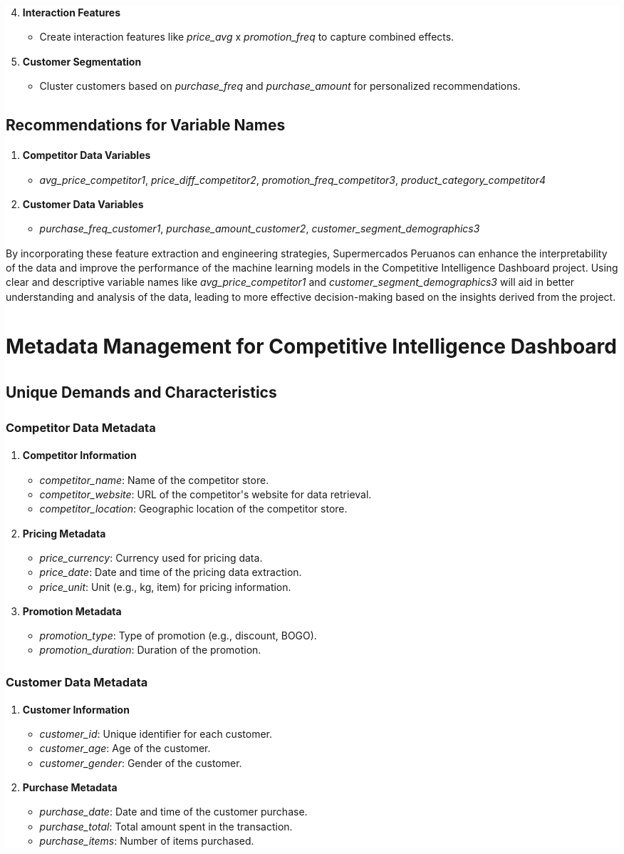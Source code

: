 4. **Interaction Features**
   - Create interaction features like *price_avg* x *promotion_freq* to capture combined effects.

5. **Customer Segmentation**
   - Cluster customers based on *purchase_freq* and *purchase_amount* for personalized recommendations.

## Recommendations for Variable Names

1. **Competitor Data Variables**
   - *avg_price_competitor1*, *price_diff_competitor2*, *promotion_freq_competitor3*, *product_category_competitor4*

2. **Customer Data Variables**
   - *purchase_freq_customer1*, *purchase_amount_customer2*, *customer_segment_demographics3*

By incorporating these feature extraction and engineering strategies, Supermercados Peruanos can enhance the interpretability of the data and improve the performance of the machine learning models in the Competitive Intelligence Dashboard project. Using clear and descriptive variable names like *avg_price_competitor1* and *customer_segment_demographics3* will aid in better understanding and analysis of the data, leading to more effective decision-making based on the insights derived from the project.

# Metadata Management for Competitive Intelligence Dashboard

## Unique Demands and Characteristics

### Competitor Data Metadata
1. **Competitor Information**
   - *competitor_name*: Name of the competitor store.
   - *competitor_website*: URL of the competitor's website for data retrieval.
   - *competitor_location*: Geographic location of the competitor store.

2. **Pricing Metadata**
   - *price_currency*: Currency used for pricing data.
   - *price_date*: Date and time of the pricing data extraction.
   - *price_unit*: Unit (e.g., kg, item) for pricing information.

3. **Promotion Metadata**
   - *promotion_type*: Type of promotion (e.g., discount, BOGO).
   - *promotion_duration*: Duration of the promotion.

### Customer Data Metadata
1. **Customer Information**
   - *customer_id*: Unique identifier for each customer.
   - *customer_age*: Age of the customer.
   - *customer_gender*: Gender of the customer.

2. **Purchase Metadata**
   - *purchase_date*: Date and time of the customer purchase.
   - *purchase_total*: Total amount spent in the transaction.
   - *purchase_items*: Number of items purchased.
